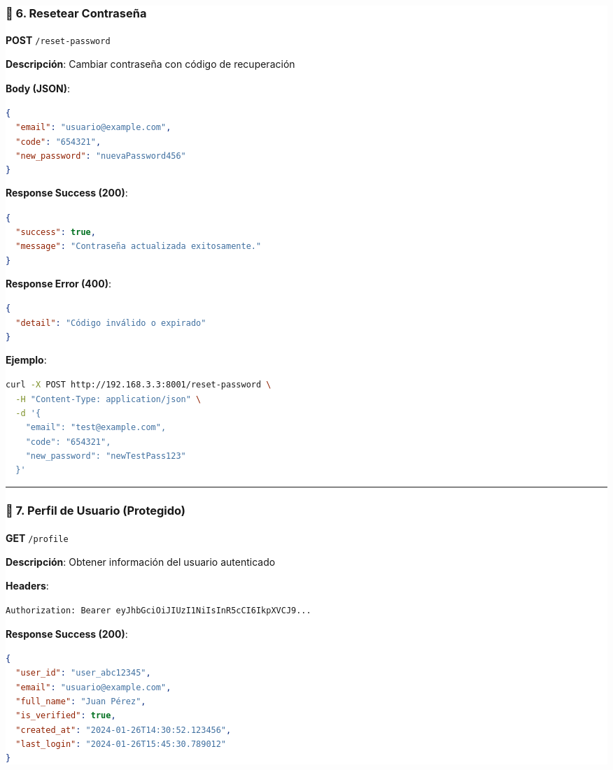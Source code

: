 ### **🔄 6. Resetear Contraseña**
**POST** `/reset-password`

**Descripción**: Cambiar contraseña con código de recuperación

**Body (JSON)**:
```json
{
  "email": "usuario@example.com",
  "code": "654321",
  "new_password": "nuevaPassword456"
}
```

**Response Success (200)**:
```json
{
  "success": true,
  "message": "Contraseña actualizada exitosamente."
}
```

**Response Error (400)**:
```json
{
  "detail": "Código inválido o expirado"
}
```

**Ejemplo**:
```bash
curl -X POST http://192.168.3.3:8001/reset-password \
  -H "Content-Type: application/json" \
  -d '{
    "email": "test@example.com",
    "code": "654321",
    "new_password": "newTestPass123"
  }'
```

---

### **👤 7. Perfil de Usuario (Protegido)**
**GET** `/profile`

**Descripción**: Obtener información del usuario autenticado

**Headers**:
```
Authorization: Bearer eyJhbGciOiJIUzI1NiIsInR5cCI6IkpXVCJ9...
```

**Response Success (200)**:
```json
{
  "user_id": "user_abc12345",
  "email": "usuario@example.com", 
  "full_name": "Juan Pérez",
  "is_verified": true,
  "created_at": "2024-01-26T14:30:52.123456",
  "last_login": "2024-01-26T15:45:30.789012"
}
```
